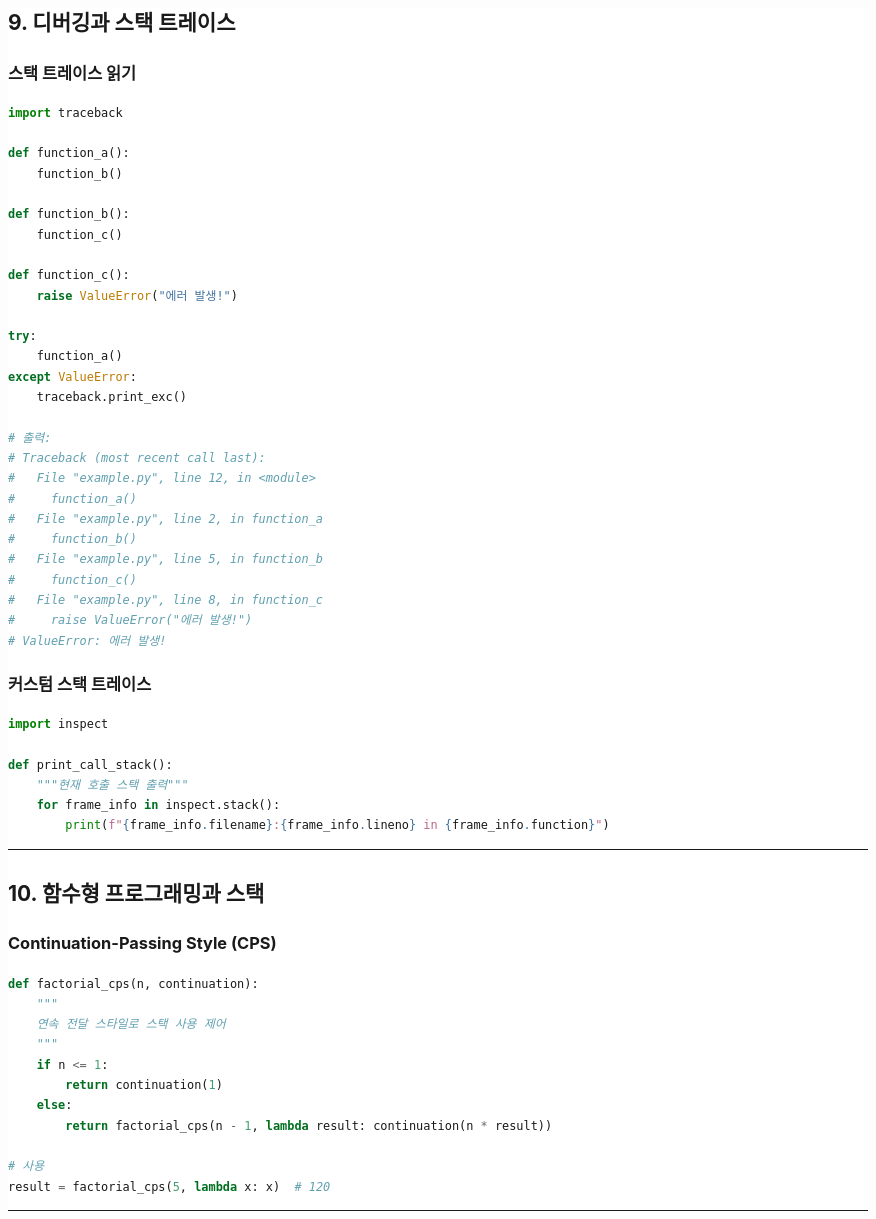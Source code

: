 
## 9. 디버깅과 스택 트레이스

### 스택 트레이스 읽기
```python
import traceback

def function_a():
    function_b()

def function_b():
    function_c()

def function_c():
    raise ValueError("에러 발생!")

try:
    function_a()
except ValueError:
    traceback.print_exc()
    
# 출력:
# Traceback (most recent call last):
#   File "example.py", line 12, in <module>
#     function_a()
#   File "example.py", line 2, in function_a
#     function_b()
#   File "example.py", line 5, in function_b
#     function_c()
#   File "example.py", line 8, in function_c
#     raise ValueError("에러 발생!")
# ValueError: 에러 발생!
```

### 커스텀 스택 트레이스
```python
import inspect

def print_call_stack():
    """현재 호출 스택 출력"""
    for frame_info in inspect.stack():
        print(f"{frame_info.filename}:{frame_info.lineno} in {frame_info.function}")
```

---

## 10. 함수형 프로그래밍과 스택

### Continuation-Passing Style (CPS)
```python
def factorial_cps(n, continuation):
    """
    연속 전달 스타일로 스택 사용 제어
    """
    if n <= 1:
        return continuation(1)
    else:
        return factorial_cps(n - 1, lambda result: continuation(n * result))

# 사용
result = factorial_cps(5, lambda x: x)  # 120
```

---
